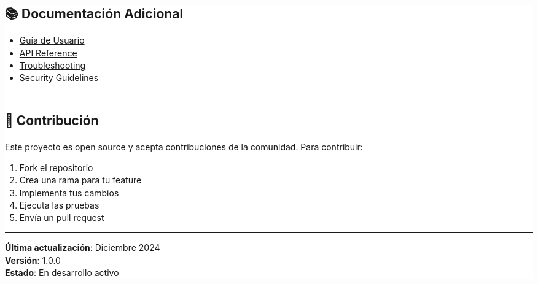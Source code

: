 
## 📚 **Documentación Adicional**

- [Guía de Usuario](./USER_GUIDE.md)
- [API Reference](./API_REFERENCE.md)
- [Troubleshooting](./TROUBLESHOOTING.md)
- [Security Guidelines](./SECURITY.md)

---

## 🤝 **Contribución**

Este proyecto es open source y acepta contribuciones de la comunidad. Para contribuir:

1. Fork el repositorio
2. Crea una rama para tu feature
3. Implementa tus cambios
4. Ejecuta las pruebas
5. Envía un pull request

---

**Última actualización**: Diciembre 2024  
**Versión**: 1.0.0  
**Estado**: En desarrollo activo

